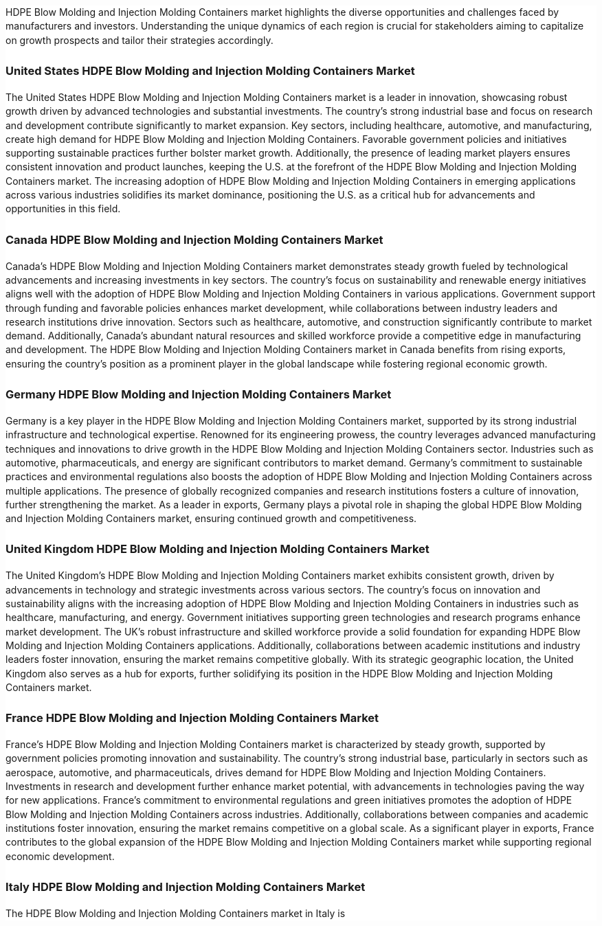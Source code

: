 HDPE Blow Molding and Injection Molding Containers market highlights the diverse opportunities and challenges faced by manufacturers and investors. Understanding the unique dynamics of each region is crucial for stakeholders aiming to capitalize on growth prospects and tailor their strategies accordingly.</p><h3>United States HDPE Blow Molding and Injection Molding Containers Market</h3><p>The United States HDPE Blow Molding and Injection Molding Containers market is a leader in innovation, showcasing robust growth driven by advanced technologies and substantial investments. The country&rsquo;s strong industrial base and focus on research and development contribute significantly to market expansion. Key sectors, including healthcare, automotive, and manufacturing, create high demand for HDPE Blow Molding and Injection Molding Containers. Favorable government policies and initiatives supporting sustainable practices further bolster market growth. Additionally, the presence of leading market players ensures consistent innovation and product launches, keeping the U.S. at the forefront of the HDPE Blow Molding and Injection Molding Containers market. The increasing adoption of HDPE Blow Molding and Injection Molding Containers in emerging applications across various industries solidifies its market dominance, positioning the U.S. as a critical hub for advancements and opportunities in this field.</p><h3>Canada HDPE Blow Molding and Injection Molding Containers Market</h3><p>Canada&rsquo;s HDPE Blow Molding and Injection Molding Containers market demonstrates steady growth fueled by technological advancements and increasing investments in key sectors. The country&rsquo;s focus on sustainability and renewable energy initiatives aligns well with the adoption of HDPE Blow Molding and Injection Molding Containers in various applications. Government support through funding and favorable policies enhances market development, while collaborations between industry leaders and research institutions drive innovation. Sectors such as healthcare, automotive, and construction significantly contribute to market demand. Additionally, Canada&rsquo;s abundant natural resources and skilled workforce provide a competitive edge in manufacturing and development. The HDPE Blow Molding and Injection Molding Containers market in Canada benefits from rising exports, ensuring the country&rsquo;s position as a prominent player in the global landscape while fostering regional economic growth.</p><h3>Germany HDPE Blow Molding and Injection Molding Containers Market</h3><p>Germany is a key player in the HDPE Blow Molding and Injection Molding Containers market, supported by its strong industrial infrastructure and technological expertise. Renowned for its engineering prowess, the country leverages advanced manufacturing techniques and innovations to drive growth in the HDPE Blow Molding and Injection Molding Containers sector. Industries such as automotive, pharmaceuticals, and energy are significant contributors to market demand. Germany&rsquo;s commitment to sustainable practices and environmental regulations also boosts the adoption of HDPE Blow Molding and Injection Molding Containers across multiple applications. The presence of globally recognized companies and research institutions fosters a culture of innovation, further strengthening the market. As a leader in exports, Germany plays a pivotal role in shaping the global HDPE Blow Molding and Injection Molding Containers market, ensuring continued growth and competitiveness.</p><h3>United Kingdom HDPE Blow Molding and Injection Molding Containers Market</h3><p>The United Kingdom&rsquo;s HDPE Blow Molding and Injection Molding Containers market exhibits consistent growth, driven by advancements in technology and strategic investments across various sectors. The country&rsquo;s focus on innovation and sustainability aligns with the increasing adoption of HDPE Blow Molding and Injection Molding Containers in industries such as healthcare, manufacturing, and energy. Government initiatives supporting green technologies and research programs enhance market development. The UK&rsquo;s robust infrastructure and skilled workforce provide a solid foundation for expanding HDPE Blow Molding and Injection Molding Containers applications. Additionally, collaborations between academic institutions and industry leaders foster innovation, ensuring the market remains competitive globally. With its strategic geographic location, the United Kingdom also serves as a hub for exports, further solidifying its position in the HDPE Blow Molding and Injection Molding Containers market.</p><h3>France HDPE Blow Molding and Injection Molding Containers Market</h3><p>France&rsquo;s HDPE Blow Molding and Injection Molding Containers market is characterized by steady growth, supported by government policies promoting innovation and sustainability. The country&rsquo;s strong industrial base, particularly in sectors such as aerospace, automotive, and pharmaceuticals, drives demand for HDPE Blow Molding and Injection Molding Containers. Investments in research and development further enhance market potential, with advancements in technologies paving the way for new applications. France&rsquo;s commitment to environmental regulations and green initiatives promotes the adoption of HDPE Blow Molding and Injection Molding Containers across industries. Additionally, collaborations between companies and academic institutions foster innovation, ensuring the market remains competitive on a global scale. As a significant player in exports, France contributes to the global expansion of the HDPE Blow Molding and Injection Molding Containers market while supporting regional economic development.</p><h3>Italy HDPE Blow Molding and Injection Molding Containers Market</h3><p>The HDPE Blow Molding and Injection Molding Containers market in Italy is